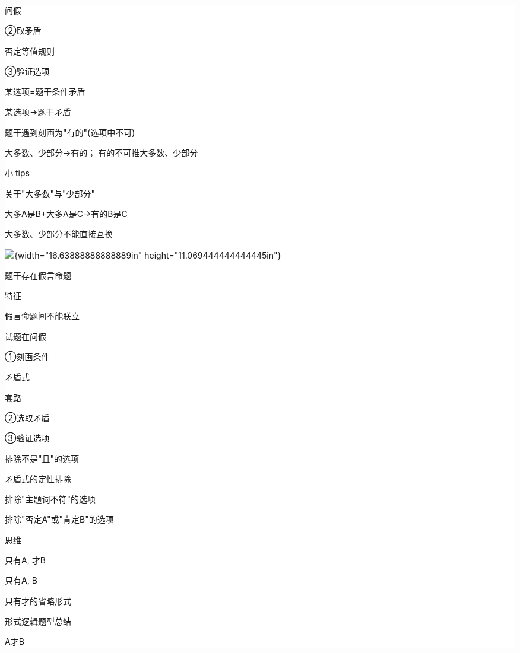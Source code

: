 问假

②取矛盾

否定等值规则

③验证选项

某选项=题干条件矛盾

某选项→题干矛盾

题干遇到刻画为"有的"(选项中不可)

大多数、少部分→有的； 有的不可推大多数、少部分

小 tips

关于"大多数"与"少部分"

大多A是B+大多A是C→有的B是C

大多数、少部分不能直接互换

![](media/image5.jpeg){width="16.63888888888889in"
height="11.069444444444445in"}

题干存在假言命题

特征

假言命题间不能联立

试题在问假

①刻画条件

矛盾式

套路

②选取矛盾

③验证选项

排除不是"且"的选项

矛盾式的定性排除

排除"主题词不符"的选项

排除"否定A"或"肯定B"的选项

思维

只有A, 才B

只有A, B

只有才的省略形式

形式逻辑题型总结

A才B
